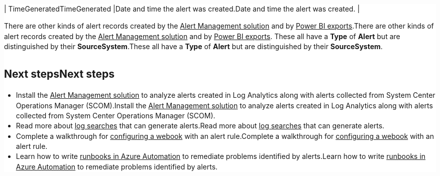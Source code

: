 | <span data-ttu-id="68396-235">TimeGenerated</span><span class="sxs-lookup"><span data-stu-id="68396-235">TimeGenerated</span></span> |<span data-ttu-id="68396-236">Date and time the alert was created.</span><span class="sxs-lookup"><span data-stu-id="68396-236">Date and time the alert was created.</span></span> |

<span data-ttu-id="68396-237">There are other kinds of alert records created by the [Alert Management solution](log-analytics-solution-alert-management.md) and by [Power BI exports](log-analytics-powerbi.md).</span><span class="sxs-lookup"><span data-stu-id="68396-237">There are other kinds of alert records created by the [Alert Management solution](log-analytics-solution-alert-management.md) and by [Power BI exports](log-analytics-powerbi.md).</span></span>  <span data-ttu-id="68396-238">These all have a **Type** of **Alert** but are distinguished by their **SourceSystem**.</span><span class="sxs-lookup"><span data-stu-id="68396-238">These all have a **Type** of **Alert** but are distinguished by their **SourceSystem**.</span></span>


## <a name="next-steps"></a><span data-ttu-id="68396-239">Next steps</span><span class="sxs-lookup"><span data-stu-id="68396-239">Next steps</span></span>
* <span data-ttu-id="68396-240">Install the [Alert Management solution](log-analytics-solution-alert-management.md) to analyze alerts created in Log Analytics along with alerts collected from System Center Operations Manager (SCOM).</span><span class="sxs-lookup"><span data-stu-id="68396-240">Install the [Alert Management solution](log-analytics-solution-alert-management.md) to analyze alerts created in Log Analytics along with alerts collected from System Center Operations Manager (SCOM).</span></span>
* <span data-ttu-id="68396-241">Read more about [log searches](log-analytics-log-searches.md) that can generate alerts.</span><span class="sxs-lookup"><span data-stu-id="68396-241">Read more about [log searches](log-analytics-log-searches.md) that can generate alerts.</span></span>
* <span data-ttu-id="68396-242">Complete a walkthrough for [configuring a webook](log-analytics-alerts-webhooks.md) with an alert rule.</span><span class="sxs-lookup"><span data-stu-id="68396-242">Complete a walkthrough for [configuring a webook](log-analytics-alerts-webhooks.md) with an alert rule.</span></span>  
* <span data-ttu-id="68396-243">Learn how to write [runbooks in Azure Automation](https://azure.microsoft.com/documentation/services/automation) to remediate problems identified by alerts.</span><span class="sxs-lookup"><span data-stu-id="68396-243">Learn how to write [runbooks in Azure Automation](https://azure.microsoft.com/documentation/services/automation) to remediate problems identified by alerts.</span></span>



